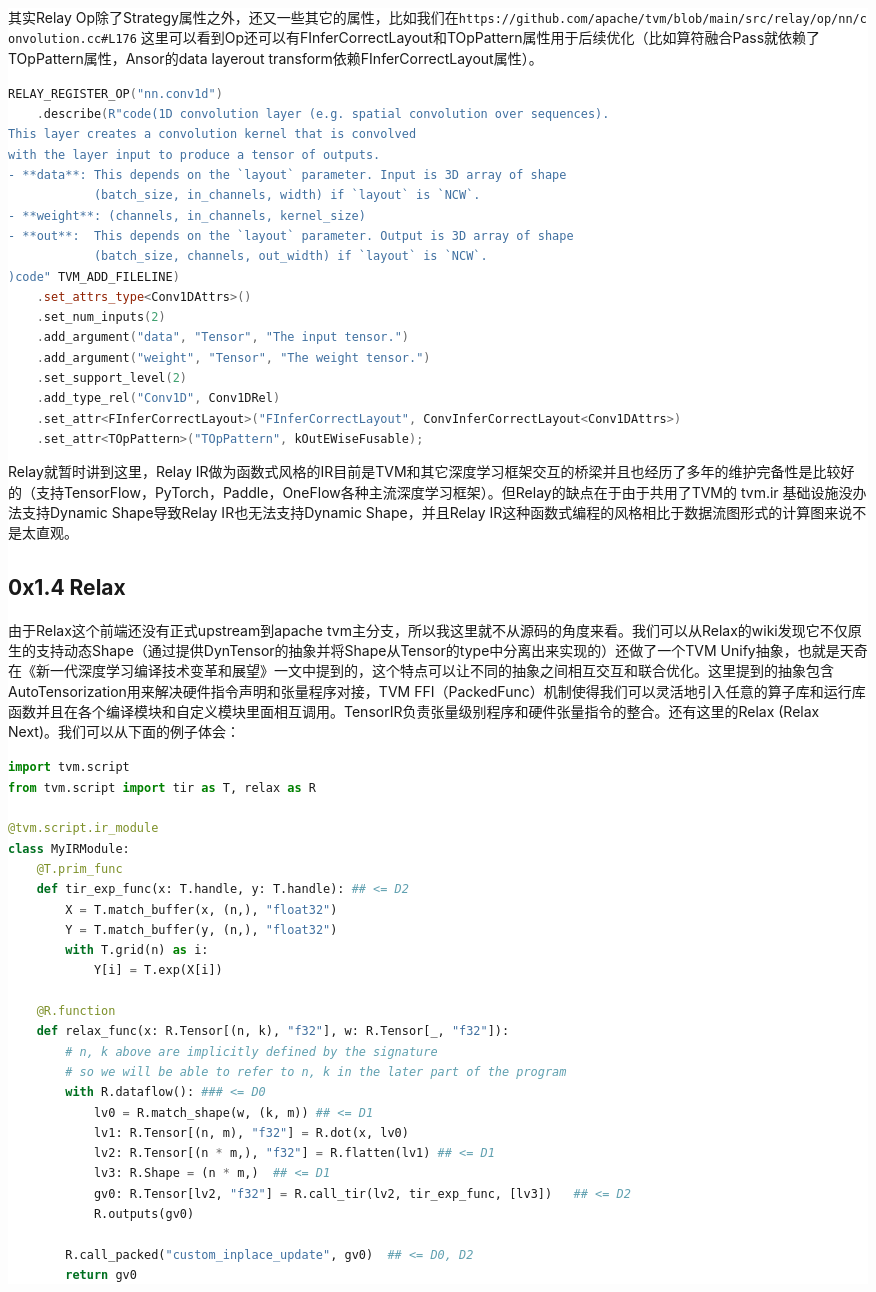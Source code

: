 其实Relay Op除了Strategy属性之外，还又一些其它的属性，比如我们在`https://github.com/apache/tvm/blob/main/src/relay/op/nn/convolution.cc#L176` 这里可以看到Op还可以有FInferCorrectLayout和TOpPattern属性用于后续优化（比如算符融合Pass就依赖了TOpPattern属性，Ansor的data layerout transform依赖FInferCorrectLayout属性）。

```cpp
RELAY_REGISTER_OP("nn.conv1d")
    .describe(R"code(1D convolution layer (e.g. spatial convolution over sequences).
This layer creates a convolution kernel that is convolved
with the layer input to produce a tensor of outputs.
- **data**: This depends on the `layout` parameter. Input is 3D array of shape
            (batch_size, in_channels, width) if `layout` is `NCW`.
- **weight**: (channels, in_channels, kernel_size)
- **out**:  This depends on the `layout` parameter. Output is 3D array of shape
            (batch_size, channels, out_width) if `layout` is `NCW`.
)code" TVM_ADD_FILELINE)
    .set_attrs_type<Conv1DAttrs>()
    .set_num_inputs(2)
    .add_argument("data", "Tensor", "The input tensor.")
    .add_argument("weight", "Tensor", "The weight tensor.")
    .set_support_level(2)
    .add_type_rel("Conv1D", Conv1DRel)
    .set_attr<FInferCorrectLayout>("FInferCorrectLayout", ConvInferCorrectLayout<Conv1DAttrs>)
    .set_attr<TOpPattern>("TOpPattern", kOutEWiseFusable);

```

Relay就暂时讲到这里，Relay IR做为函数式风格的IR目前是TVM和其它深度学习框架交互的桥梁并且也经历了多年的维护完备性是比较好的（支持TensorFlow，PyTorch，Paddle，OneFlow各种主流深度学习框架）。但Relay的缺点在于由于共用了TVM的 tvm.ir 基础设施没办法支持Dynamic Shape导致Relay IR也无法支持Dynamic Shape，并且Relay IR这种函数式编程的风格相比于数据流图形式的计算图来说不是太直观。

## 0x1.4 Relax
由于Relax这个前端还没有正式upstream到apache tvm主分支，所以我这里就不从源码的角度来看。我们可以从Relax的wiki发现它不仅原生的支持动态Shape（通过提供DynTensor的抽象并将Shape从Tensor的type中分离出来实现的）还做了一个TVM Unify抽象，也就是天奇在《新一代深度学习编译技术变革和展望》一文中提到的，这个特点可以让不同的抽象之间相互交互和联合优化。这里提到的抽象包含AutoTensorization用来解决硬件指令声明和张量程序对接，TVM FFI（PackedFunc）机制使得我们可以灵活地引入任意的算子库和运行库函数并且在各个编译模块和自定义模块里面相互调用。TensorIR负责张量级别程序和硬件张量指令的整合。还有这里的Relax (Relax Next)。我们可以从下面的例子体会：

```python
import tvm.script
from tvm.script import tir as T, relax as R

@tvm.script.ir_module
class MyIRModule:
    @T.prim_func
    def tir_exp_func(x: T.handle, y: T.handle): ## <= D2
        X = T.match_buffer(x, (n,), "float32")
        Y = T.match_buffer(y, (n,), "float32")
        with T.grid(n) as i:
            Y[i] = T.exp(X[i]) 

    @R.function
    def relax_func(x: R.Tensor[(n, k), "f32"], w: R.Tensor[_, "f32"]):
        # n, k above are implicitly defined by the signature
        # so we will be able to refer to n, k in the later part of the program
        with R.dataflow(): ### <= D0
            lv0 = R.match_shape(w, (k, m)) ## <= D1
            lv1: R.Tensor[(n, m), "f32"] = R.dot(x, lv0)
            lv2: R.Tensor[(n * m,), "f32"] = R.flatten(lv1) ## <= D1
            lv3: R.Shape = (n * m,)  ## <= D1 
            gv0: R.Tensor[lv2, "f32"] = R.call_tir(lv2, tir_exp_func, [lv3])   ## <= D2
            R.outputs(gv0)

        R.call_packed("custom_inplace_update", gv0)  ## <= D0, D2
        return gv0 
```
